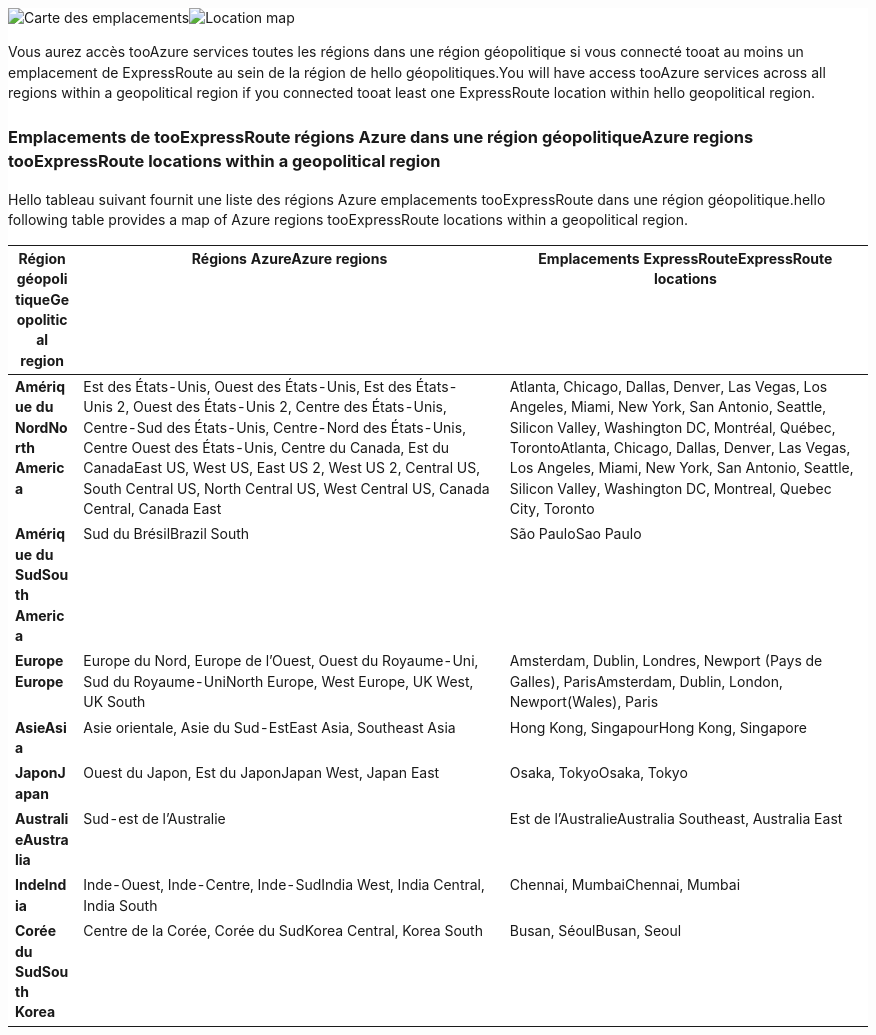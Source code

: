 <span data-ttu-id="dd7cb-112">![Carte des emplacements][0]</span><span class="sxs-lookup"><span data-stu-id="dd7cb-112">![Location map][0]</span></span>

<span data-ttu-id="dd7cb-113">Vous aurez accès tooAzure services toutes les régions dans une région géopolitique si vous connecté tooat au moins un emplacement de ExpressRoute au sein de la région de hello géopolitiques.</span><span class="sxs-lookup"><span data-stu-id="dd7cb-113">You will have access tooAzure services across all regions within a geopolitical region if you connected tooat least one ExpressRoute location within hello geopolitical region.</span></span> 

### <a name="azure-regions-tooexpressroute-locations-within-a-geopolitical-region"></a><span data-ttu-id="dd7cb-114">Emplacements de tooExpressRoute régions Azure dans une région géopolitique</span><span class="sxs-lookup"><span data-stu-id="dd7cb-114">Azure regions tooExpressRoute locations within a geopolitical region</span></span>
<span data-ttu-id="dd7cb-115">Hello tableau suivant fournit une liste des régions Azure emplacements tooExpressRoute dans une région géopolitique.</span><span class="sxs-lookup"><span data-stu-id="dd7cb-115">hello following table provides a map of Azure regions tooExpressRoute locations within a geopolitical region.</span></span>

| <span data-ttu-id="dd7cb-116">**Région géopolitique**</span><span class="sxs-lookup"><span data-stu-id="dd7cb-116">**Geopolitical region**</span></span> | <span data-ttu-id="dd7cb-117">**Régions Azure**</span><span class="sxs-lookup"><span data-stu-id="dd7cb-117">**Azure regions**</span></span> | <span data-ttu-id="dd7cb-118">**Emplacements ExpressRoute**</span><span class="sxs-lookup"><span data-stu-id="dd7cb-118">**ExpressRoute locations**</span></span> |
| --- | --- | --- |
| <span data-ttu-id="dd7cb-119">**Amérique du Nord**</span><span class="sxs-lookup"><span data-stu-id="dd7cb-119">**North America**</span></span> |<span data-ttu-id="dd7cb-120">Est des États-Unis, Ouest des États-Unis, Est des États-Unis 2, Ouest des États-Unis 2, Centre des États-Unis, Centre-Sud des États-Unis, Centre-Nord des États-Unis, Centre Ouest des États-Unis, Centre du Canada, Est du Canada</span><span class="sxs-lookup"><span data-stu-id="dd7cb-120">East US, West US, East US 2, West US 2, Central US, South Central US, North Central US, West Central US, Canada Central, Canada East</span></span> |<span data-ttu-id="dd7cb-121">Atlanta, Chicago, Dallas, Denver, Las Vegas, Los Angeles, Miami, New York, San Antonio, Seattle, Silicon Valley, Washington DC, Montréal, Québec, Toronto</span><span class="sxs-lookup"><span data-stu-id="dd7cb-121">Atlanta, Chicago, Dallas, Denver, Las Vegas, Los Angeles, Miami, New York, San Antonio, Seattle, Silicon Valley, Washington DC, Montreal, Quebec City, Toronto</span></span> |
| <span data-ttu-id="dd7cb-122">**Amérique du Sud**</span><span class="sxs-lookup"><span data-stu-id="dd7cb-122">**South America**</span></span> |<span data-ttu-id="dd7cb-123">Sud du Brésil</span><span class="sxs-lookup"><span data-stu-id="dd7cb-123">Brazil South</span></span> |<span data-ttu-id="dd7cb-124">São Paulo</span><span class="sxs-lookup"><span data-stu-id="dd7cb-124">Sao Paulo</span></span> |
| <span data-ttu-id="dd7cb-125">**Europe**</span><span class="sxs-lookup"><span data-stu-id="dd7cb-125">**Europe**</span></span> |<span data-ttu-id="dd7cb-126">Europe du Nord, Europe de l’Ouest, Ouest du Royaume-Uni, Sud du Royaume-Uni</span><span class="sxs-lookup"><span data-stu-id="dd7cb-126">North Europe, West Europe, UK West, UK South</span></span> |<span data-ttu-id="dd7cb-127">Amsterdam, Dublin, Londres, Newport (Pays de Galles), Paris</span><span class="sxs-lookup"><span data-stu-id="dd7cb-127">Amsterdam, Dublin, London, Newport(Wales), Paris</span></span> |
| <span data-ttu-id="dd7cb-128">**Asie**</span><span class="sxs-lookup"><span data-stu-id="dd7cb-128">**Asia**</span></span> |<span data-ttu-id="dd7cb-129">Asie orientale, Asie du Sud-Est</span><span class="sxs-lookup"><span data-stu-id="dd7cb-129">East Asia, Southeast Asia</span></span> |<span data-ttu-id="dd7cb-130">Hong Kong, Singapour</span><span class="sxs-lookup"><span data-stu-id="dd7cb-130">Hong Kong, Singapore</span></span> |
| <span data-ttu-id="dd7cb-131">**Japon**</span><span class="sxs-lookup"><span data-stu-id="dd7cb-131">**Japan**</span></span> |<span data-ttu-id="dd7cb-132">Ouest du Japon, Est du Japon</span><span class="sxs-lookup"><span data-stu-id="dd7cb-132">Japan West, Japan East</span></span> |<span data-ttu-id="dd7cb-133">Osaka, Tokyo</span><span class="sxs-lookup"><span data-stu-id="dd7cb-133">Osaka, Tokyo</span></span> |
| <span data-ttu-id="dd7cb-134">**Australie**</span><span class="sxs-lookup"><span data-stu-id="dd7cb-134">**Australia**</span></span> |<span data-ttu-id="dd7cb-135">Sud-est de l’Australie |Est de l’Australie</span><span class="sxs-lookup"><span data-stu-id="dd7cb-135">Australia Southeast, Australia East</span></span> |<span data-ttu-id="dd7cb-136">Melbourne, Sydney</span><span class="sxs-lookup"><span data-stu-id="dd7cb-136">Melbourne, Sydney</span></span> |
| <span data-ttu-id="dd7cb-137">**Inde**</span><span class="sxs-lookup"><span data-stu-id="dd7cb-137">**India**</span></span> |<span data-ttu-id="dd7cb-138">Inde-Ouest, Inde-Centre, Inde-Sud</span><span class="sxs-lookup"><span data-stu-id="dd7cb-138">India West, India Central, India South</span></span> |<span data-ttu-id="dd7cb-139">Chennai, Mumbai</span><span class="sxs-lookup"><span data-stu-id="dd7cb-139">Chennai, Mumbai</span></span> |
| <span data-ttu-id="dd7cb-140">**Corée du Sud**</span><span class="sxs-lookup"><span data-stu-id="dd7cb-140">**South Korea**</span></span> |<span data-ttu-id="dd7cb-141">Centre de la Corée, Corée du Sud</span><span class="sxs-lookup"><span data-stu-id="dd7cb-141">Korea Central, Korea South</span></span> |<span data-ttu-id="dd7cb-142">Busan, Séoul</span><span class="sxs-lookup"><span data-stu-id="dd7cb-142">Busan, Seoul</span></span> |

[0]: ./media/expressroute-locations/expressroute-locations-map.png "Carte géographique"